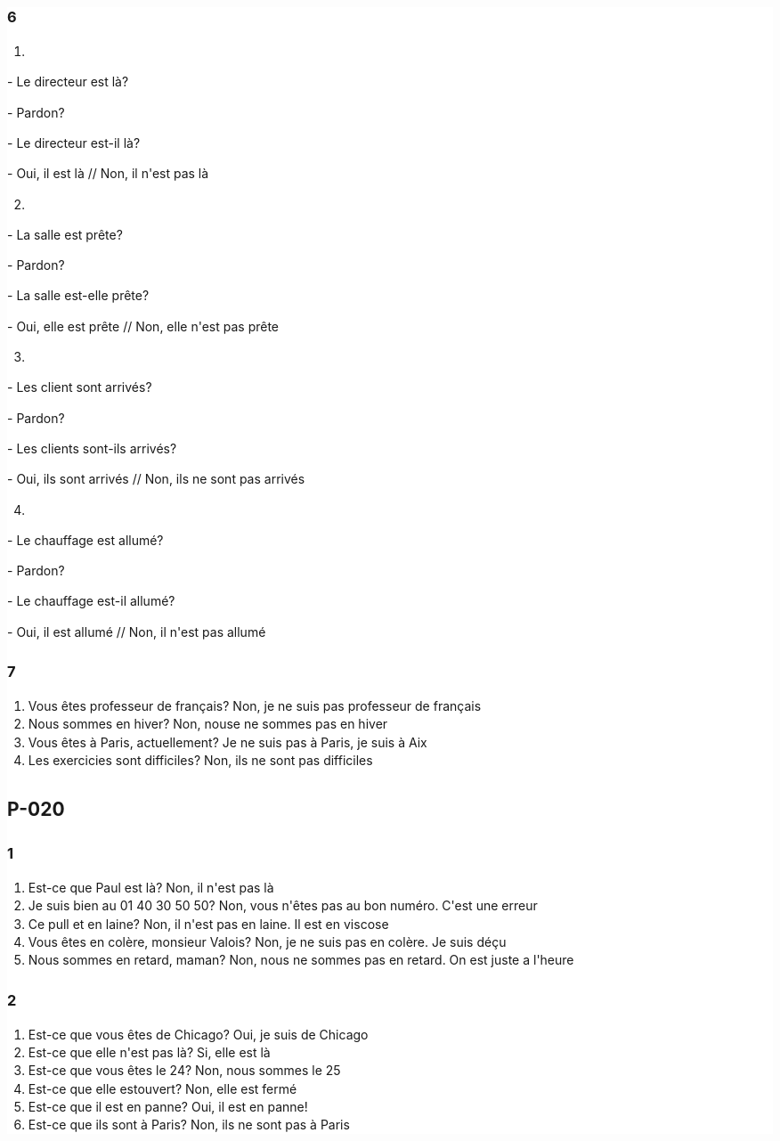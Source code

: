 ### 6
1. 
\- Le directeur est là?

\- Pardon?

\- Le directeur est-il là?

\- Oui, il est là // Non, il n'est pas là

2. 
\- La salle est prête?

\- Pardon?

\- La salle est-elle prête?

\- Oui, elle est prête // Non, elle n'est pas prête

3. 
\- Les client sont arrivés?

\- Pardon?

\- Les clients sont-ils arrivés?

\- Oui, ils sont arrivés // Non, ils ne sont pas arrivés

4. 
\- Le chauffage est allumé?

\- Pardon?

\- Le chauffage est-il allumé?

\- Oui, il est allumé // Non, il n'est pas allumé

### 7
1. Vous êtes professeur de français? Non, je ne suis pas professeur de français
1. Nous sommes en hiver? Non, nouse ne sommes pas en hiver
1. Vous êtes à Paris, actuellement? Je ne suis pas à Paris, je suis à Aix
1. Les exercicies sont difficiles? Non, ils ne sont pas difficiles

## P-020
### 1
1. Est-ce que Paul est là? Non, il n'est pas là
1. Je suis bien au 01 40 30 50 50? Non, vous n'êtes pas au bon numéro. C'est une erreur
1. Ce pull et en laine? Non, il n'est pas en laine. Il est en viscose
1. Vous êtes en colère, monsieur Valois? Non, je ne suis pas en colère. Je suis déçu
1. Nous sommes en retard, maman? Non, nous ne sommes pas en retard. On est juste a l'heure

### 2
1. Est-ce que vous êtes de Chicago? Oui, je suis de Chicago
1. Est-ce que elle n'est pas là? Si, elle est là
1. Est-ce que vous êtes le 24? Non, nous sommes le 25
1. Est-ce que elle estouvert? Non, elle est fermé
1. Est-ce que il est en panne? Oui, il est en panne!
1. Est-ce que ils sont à Paris? Non, ils ne sont pas à Paris
